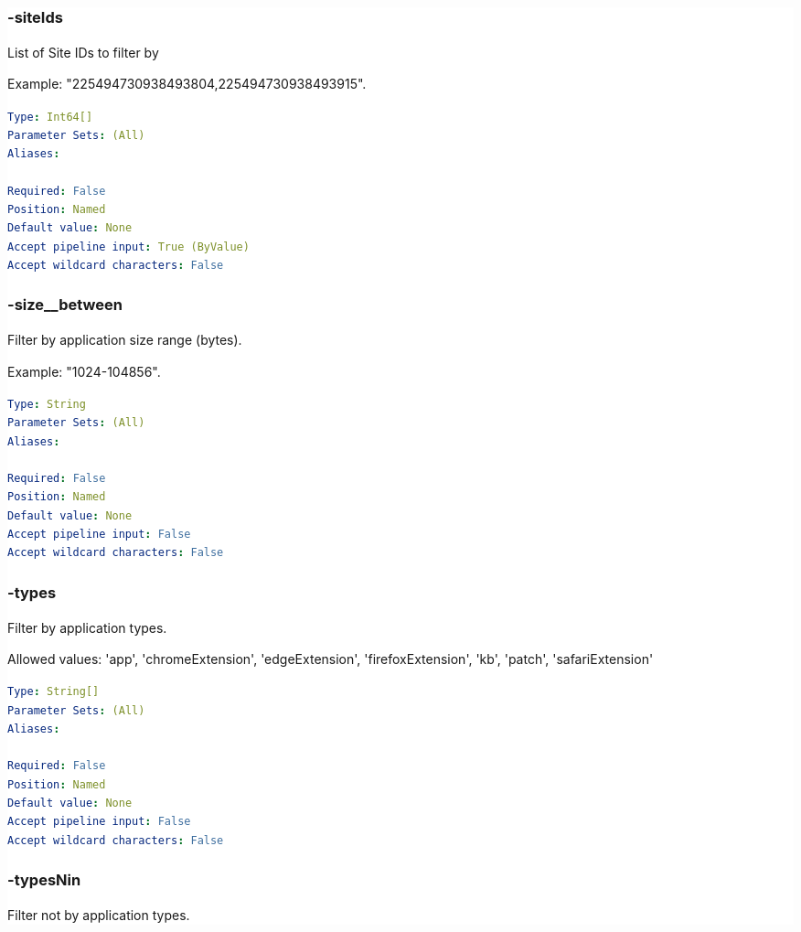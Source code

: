 ### -siteIds
List of Site IDs to filter by

Example: "225494730938493804,225494730938493915".

```yaml
Type: Int64[]
Parameter Sets: (All)
Aliases:

Required: False
Position: Named
Default value: None
Accept pipeline input: True (ByValue)
Accept wildcard characters: False
```

### -size__between
Filter by application size range (bytes).

Example: "1024-104856".

```yaml
Type: String
Parameter Sets: (All)
Aliases:

Required: False
Position: Named
Default value: None
Accept pipeline input: False
Accept wildcard characters: False
```

### -types
Filter by application types.

Allowed values:
'app', 'chromeExtension', 'edgeExtension', 'firefoxExtension', 'kb', 'patch', 'safariExtension'

```yaml
Type: String[]
Parameter Sets: (All)
Aliases:

Required: False
Position: Named
Default value: None
Accept pipeline input: False
Accept wildcard characters: False
```

### -typesNin
Filter not by application types.

